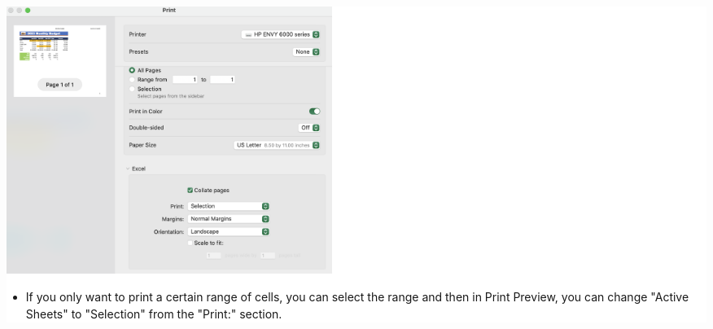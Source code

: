 <img src="Images/selection.png" width="400" />

- If you only want to print a certain range of cells, you can select the range and then in Print Preview, you can change "Active Sheets" to "Selection" from the "Print:" section.

